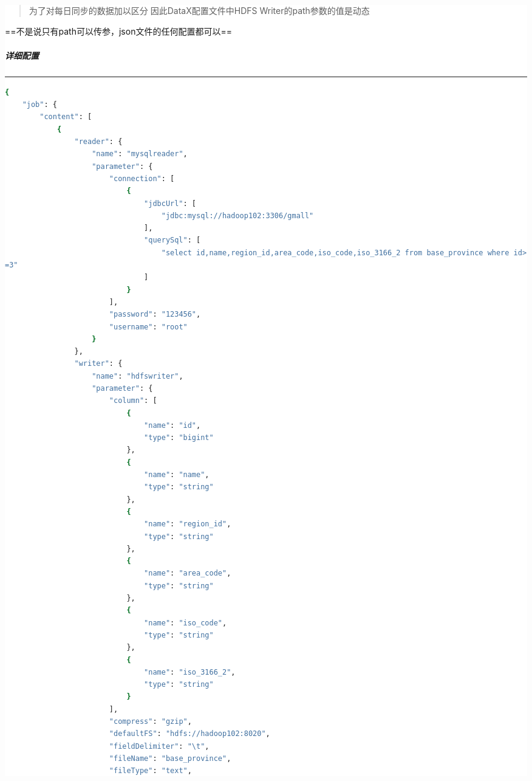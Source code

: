 > 为了对每日同步的数据加以区分  因此DataX配置文件中HDFS Writer的path参数的值是动态

==不是说只有path可以传参，json文件的任何配置都可以==

##### 详细配置

------

```sh
{
    "job": {
        "content": [
            {
                "reader": {
                    "name": "mysqlreader",
                    "parameter": {
                        "connection": [
                            {
                                "jdbcUrl": [
                                    "jdbc:mysql://hadoop102:3306/gmall"
                                ],
                                "querySql": [
                                    "select id,name,region_id,area_code,iso_code,iso_3166_2 from base_province where id>=3"
                                ]
                            }
                        ],
                        "password": "123456",
                        "username": "root"
                    }
                },
                "writer": {
                    "name": "hdfswriter",
                    "parameter": {
                        "column": [
                            {
                                "name": "id",
                                "type": "bigint"
                            },
                            {
                                "name": "name",
                                "type": "string"
                            },
                            {
                                "name": "region_id",
                                "type": "string"
                            },
                            {
                                "name": "area_code",
                                "type": "string"
                            },
                            {
                                "name": "iso_code",
                                "type": "string"
                            },
                            {
                                "name": "iso_3166_2",
                                "type": "string"
                            }
                        ],
                        "compress": "gzip",
                        "defaultFS": "hdfs://hadoop102:8020",
                        "fieldDelimiter": "\t",
                        "fileName": "base_province",
                        "fileType": "text",
```